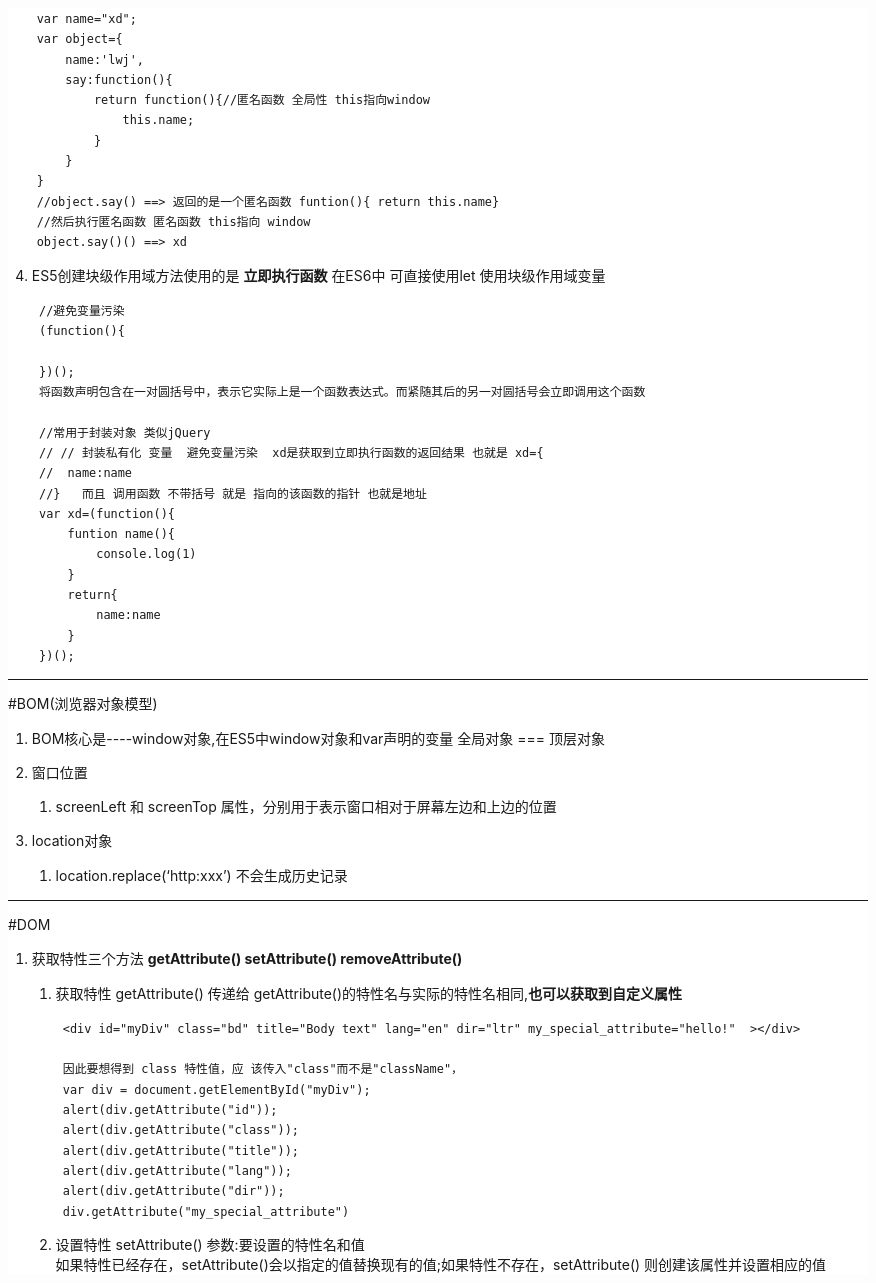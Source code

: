 		var name="xd";
		var object={
			name:'lwj',
			say:function(){
				return function(){//匿名函数 全局性 this指向window
					this.name;
				}
			}
		}
		//object.say() ==> 返回的是一个匿名函数 funtion(){ return this.name}
		//然后执行匿名函数 匿名函数 this指向 window
		object.say()() ==> xd  
4. ES5创建块级作用域方法使用的是 **立即执行函数** 在ES6中 可直接使用let 使用块级作用域变量
		
		//避免变量污染
		(function(){
			
		})();		
		将函数声明包含在一对圆括号中，表示它实际上是一个函数表达式。而紧随其后的另一对圆括号会立即调用这个函数	
		
		//常用于封装对象 类似jQuery 
		// // 封装私有化 变量  避免变量污染  xd是获取到立即执行函数的返回结果 也就是 xd={
    	//  name:name
    	//}   而且 调用函数 不带括号 就是 指向的该函数的指针 也就是地址 
		var xd=(function(){
			funtion name(){
				console.log(1)
			}		
			return{
				name:name
			}
		})();
		
---
#BOM(浏览器对象模型)
1. BOM核心是----window对象,在ES5中window对象和var声明的变量 全局对象 === 顶层对象
2. 窗口位置
	1. screenLeft 和 screenTop 属性，分别用于表示窗口相对于屏幕左边和上边的位置

3. location对象
	1. 	location.replace(‘http:xxx’)   不会生成历史记录

---
#DOM
1. 获取特性三个方法		**getAttribute()  setAttribute() removeAttribute()**

	1. 获取特性 getAttribute() 传递给 getAttribute()的特性名与实际的特性名相同,**也可以获取到自定义属性** 
			
			<div id="myDiv" class="bd" title="Body text" lang="en" dir="ltr" my_special_attribute="hello!"	></div>
			
			因此要想得到 class 特性值，应 该传入"class"而不是"className"，
			var div = document.getElementById("myDiv");
			alert(div.getAttribute("id"));
			alert(div.getAttribute("class"));
			alert(div.getAttribute("title"));
			alert(div.getAttribute("lang"));
			alert(div.getAttribute("dir"));
			div.getAttribute("my_special_attribute")
	2. 设置特性 setAttribute() 参数:要设置的特性名和值  <br> 如果特性已经存在，setAttribute()会以指定的值替换现有的值;如果特性不存在，setAttribute() 则创建该属性并设置相应的值	
			